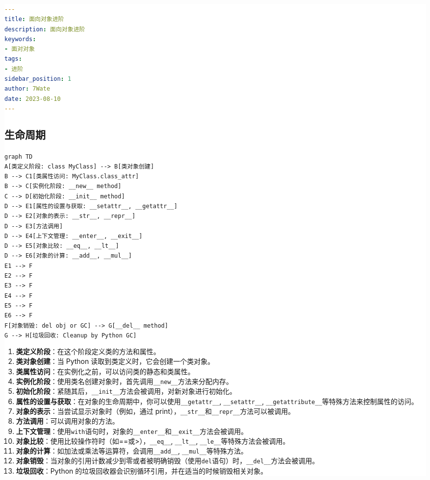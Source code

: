 ```yaml
---
title: 面向对象进阶
description: 面向对象进阶
keywords:
- 面对对象
tags:
- 进阶
sidebar_position: 1
author: 7Wate
date: 2023-08-10
---
```


## 生命周期

```mermaid
graph TD
A[类定义阶段: class MyClass] --> B[类对象创建]
B --> C1[类属性访问: MyClass.class_attr]
B --> C[实例化阶段: __new__ method]
C --> D[初始化阶段: __init__ method]
D --> E1[属性的设置与获取: __setattr__, __getattr__]
D --> E2[对象的表示: __str__, __repr__]
D --> E3[方法调用]
D --> E4[上下文管理: __enter__, __exit__]
D --> E5[对象比较: __eq__, __lt__]
D --> E6[对象的计算: __add__, __mul__]
E1 --> F
E2 --> F
E3 --> F
E4 --> F
E5 --> F
E6 --> F
F[对象销毁: del obj or GC] --> G[__del__ method]
G --> H[垃圾回收: Cleanup by Python GC]
```

1. **类定义阶段**：在这个阶段定义类的方法和属性。
2. **类对象创建**：当 Python 读取到类定义时，它会创建一个类对象。
3. **类属性访问**：在实例化之前，可以访问类的静态和类属性。
4. **实例化阶段**：使用类名创建对象时，首先调用`__new__`方法来分配内存。
5. **初始化阶段**：紧随其后，`__init__`方法会被调用，对新对象进行初始化。
6. **属性的设置与获取**：在对象的生命周期中，你可以使用`__getattr__`, `__setattr__`, `__getattribute__`等特殊方法来控制属性的访问。
7. **对象的表示**：当尝试显示对象时（例如，通过 print），`__str__`和`__repr__`方法可以被调用。
8. **方法调用**：可以调用对象的方法。
9. **上下文管理**：使用`with`语句时，对象的`__enter__`和`__exit__`方法会被调用。
10. **对象比较**：使用比较操作符时（如==或>），`__eq__`, `__lt__`, `__le__`等特殊方法会被调用。
11. **对象的计算**：如加法或乘法等运算符，会调用`__add__`, `__mul__`等特殊方法。
12. **对象销毁**：当对象的引用计数减少到零或者被明确销毁（使用`del`语句）时，`__del__`方法会被调用。
13. **垃圾回收**：Python 的垃圾回收器会识别循环引用，并在适当的时候销毁相关对象。
